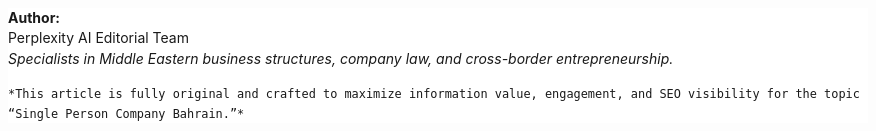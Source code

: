 
**Author:**  
Perplexity AI Editorial Team  
*Specialists in Middle Eastern business structures, company law, and cross-border entrepreneurship.*

```
*This article is fully original and crafted to maximize information value, engagement, and SEO visibility for the topic “Single Person Company Bahrain.”*
```
